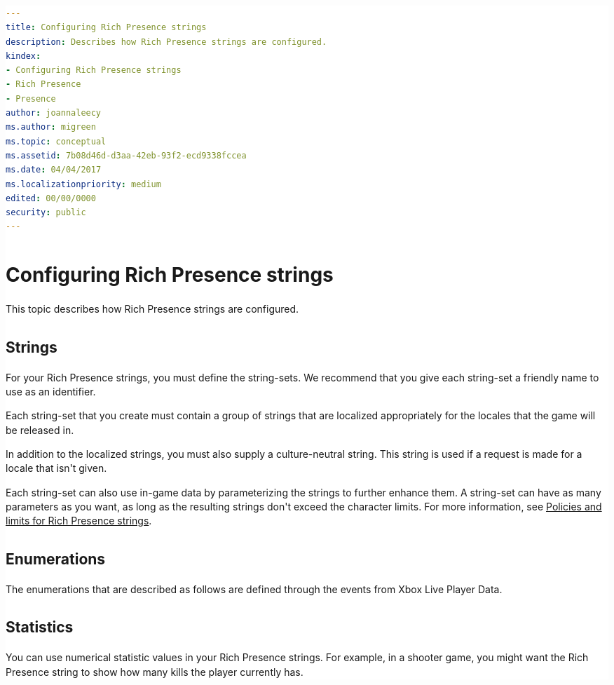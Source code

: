 ```yaml
---
title: Configuring Rich Presence strings
description: Describes how Rich Presence strings are configured.
kindex:
- Configuring Rich Presence strings
- Rich Presence
- Presence
author: joannaleecy
ms.author: migreen
ms.topic: conceptual
ms.assetid: 7b08d46d-d3aa-42eb-93f2-ecd9338fccea
ms.date: 04/04/2017
ms.localizationpriority: medium
edited: 00/00/0000
security: public
---
```


# Configuring Rich Presence strings

This topic describes how Rich Presence strings are configured.

## Strings

For your Rich Presence strings, you must define the string-sets.
We recommend that you give each string-set a friendly name to use as an identifier.

Each string-set that you create must contain a group of strings that are localized appropriately for the locales that the game will be released in.

In addition to the localized strings, you must also supply a culture-neutral string.
This string is used if a request is made for a locale that isn't given.

Each string-set can also use in-game data by parameterizing the strings to further enhance them.
A string-set can have as many parameters as you want, as long as the resulting strings don't exceed the character limits. For more information, see [Policies and limits for Rich Presence strings](../concepts/live-presence-limits.md).


## Enumerations

The enumerations that are described as follows are defined through the events from Xbox Live Player Data.


## Statistics

You can use numerical statistic values in your Rich Presence strings.
For example, in a shooter game, you might want the Rich Presence string to show how many kills the player currently has.
